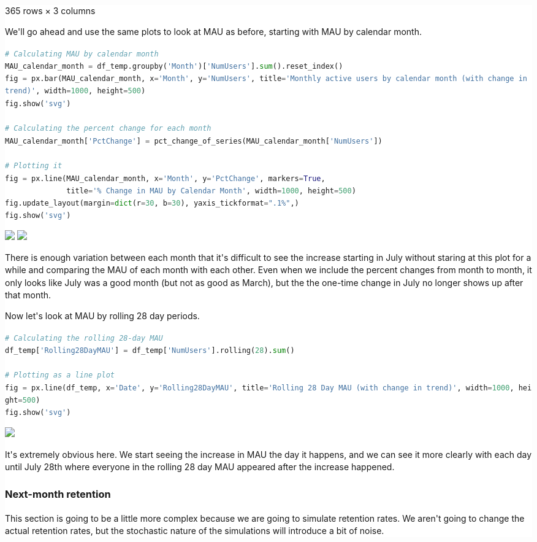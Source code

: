 <p>365 rows × 3 columns</p>
</div>

We'll go ahead and use the same plots to look at MAU as before, starting with MAU by calendar month.

```python
# Calculating MAU by calendar month
MAU_calendar_month = df_temp.groupby('Month')['NumUsers'].sum().reset_index()
fig = px.bar(MAU_calendar_month, x='Month', y='NumUsers', title='Monthly active users by calendar month (with change in trend)', width=1000, height=500)
fig.show('svg')

# Calculating the percent change for each month
MAU_calendar_month['PctChange'] = pct_change_of_series(MAU_calendar_month['NumUsers'])

# Plotting it
fig = px.line(MAU_calendar_month, x='Month', y='PctChange', markers=True,
              title='% Change in MAU by Calendar Month', width=1000, height=500)
fig.update_layout(margin=dict(r=30, b=30), yaxis_tickformat=".1%",)
fig.show('svg')
```

<img src="https://github.com/JeffMacaluso/JeffMacaluso.github.io/blob/master/assets/images/metrics/output_16_0.svg?raw=true">
<img src="https://github.com/JeffMacaluso/JeffMacaluso.github.io/blob/master/assets/images/metrics/output_16_1.svg?raw=true">

There is enough variation between each month that it's difficult to see the increase starting in July without staring at this plot for a while and comparing the MAU of each month with each other. Even when we include the percent changes from month to month, it only looks like July was a good month (but not as good as March), but the the one-time change in July no longer shows up after that month.

Now let's look at MAU by rolling 28 day periods.

```python
# Calculating the rolling 28-day MAU
df_temp['Rolling28DayMAU'] = df_temp['NumUsers'].rolling(28).sum()

# Plotting as a line plot
fig = px.line(df_temp, x='Date', y='Rolling28DayMAU', title='Rolling 28 Day MAU (with change in trend)', width=1000, height=500)
fig.show('svg')
```

<img src="https://github.com/JeffMacaluso/JeffMacaluso.github.io/blob/master/assets/images/metrics/output_18_0.svg?raw=true">

It's extremely obvious here. We start seeing the increase in MAU the day it happens, and we can see it more clearly with each day until July 28th where everyone in the rolling 28 day MAU appeared after the increase happened.

### Next-month retention

This section is going to be a little more complex because we are going to simulate retention rates. We aren't going to change the actual retention rates, but the stochastic nature of the simulations will introduce a bit of noise.
